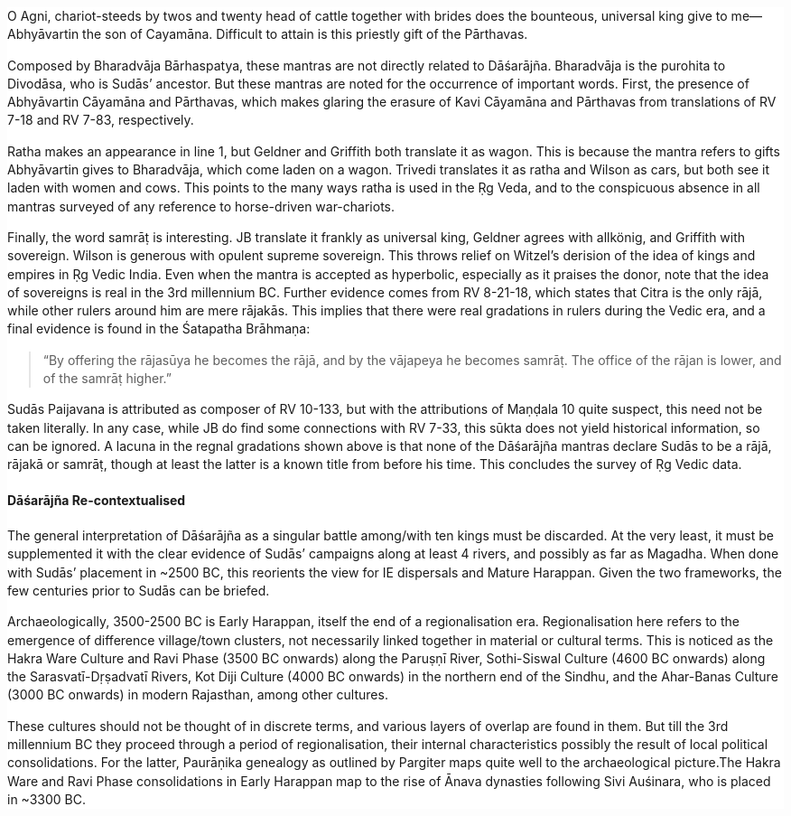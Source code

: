 O Agni, chariot-steeds by twos and twenty head of cattle together with brides does the bounteous, universal king give to me—Abhyāvartin the son of Cayamāna. Difficult to attain is this priestly gift of the Pārthavas.

Composed by Bharadvāja Bārhaspatya, these mantras are not directly related to Dāśarājña. Bharadvāja is the purohita to Divodāsa, who is Sudās’ ancestor. But these mantras are noted for the occurrence of important words. First, the presence of Abhyāvartin Cāyamāna and Pārthavas, which makes glaring the erasure of Kavi Cāyamāna and Pārthavas from translations of RV 7-18 and RV 7-83, respectively. 

Ratha makes an appearance in line 1, but Geldner and Griffith both translate it as wagon. This is because the mantra refers to gifts Abhyāvartin gives to Bharadvāja, which come laden on a wagon. Trivedi translates it as ratha and Wilson as cars, but both see it laden with women and cows. This points to the many ways ratha is used in the Ṛg Veda, and to the conspicuous absence in all mantras surveyed of any reference to horse-driven war-chariots. 

Finally, the word samrāṭ is interesting. JB translate it frankly as universal king, Geldner agrees with allkönig, and Griffith with sovereign. Wilson is generous with opulent supreme sovereign. This throws relief on Witzel’s derision of the idea of kings and empires in Ṛg Vedic India. Even when the mantra is accepted as hyperbolic, especially as it praises the donor, note that the idea of sovereigns is real in the 3rd millennium BC. Further evidence comes from RV 8-21-18, which states that Citra is the only rājā, while other rulers around him are mere rājakās. This implies that there were real gradations in rulers during the Vedic era, and a final evidence is found in the Śatapatha Brāhmaṇa:

> “By offering the rājasūya he becomes the rājā, and by the vājapeya he becomes samrāṭ. The office of the rājan is lower, and of the samrāṭ higher.”

Sudās Paijavana is attributed as composer of RV 10-133, but with the attributions of Maṇḍala 10 quite suspect, this need not be taken literally. In any case, while JB do find some connections with RV 7-33, this sūkta does not yield historical information, so can be ignored. A lacuna in the regnal gradations shown above is that none of the Dāśarājña mantras declare Sudās to be a rājā, rājakā or samrāṭ, though at least the latter is a known title from before his time. This concludes the survey of Ṛg Vedic data. 

#### Dāśarājña Re-contextualised

The general interpretation of Dāśarājña as a singular battle among/with ten kings must be discarded. At the very least, it must be supplemented it with the clear evidence of Sudās’ campaigns along at least 4 rivers, and possibly as far as Magadha. When done with Sudās’ placement in ~2500 BC, this reorients the view for IE dispersals and Mature Harappan. Given the two frameworks, the few centuries prior to Sudās can be briefed.

Archaeologically, 3500-2500 BC is Early Harappan, itself the end of a regionalisation era. Regionalisation here refers to the emergence of difference village/town clusters, not necessarily linked together in material or cultural terms. This is noticed as the Hakra Ware Culture and Ravi Phase (3500 BC onwards) along the Paruṣṇī River, Sothi-Siswal Culture (4600 BC onwards) along the Sarasvatī-Dṛṣadvatī Rivers, Kot Diji Culture (4000 BC onwards) in the northern end of the Sindhu, and the Ahar-Banas Culture (3000 BC onwards) in modern Rajasthan, among other cultures.

These cultures should not be thought of in discrete terms, and various layers of overlap are found in them. But till the 3rd millennium BC they proceed through a period of regionalisation, their internal characteristics possibly the result of local political consolidations. For the latter, Paurāṇika genealogy as outlined by Pargiter maps quite well to the archaeological picture.The Hakra Ware and Ravi Phase consolidations in Early Harappan map to the rise of Ānava dynasties following Sivi Auśinara, who is placed in ~3300 BC. 
